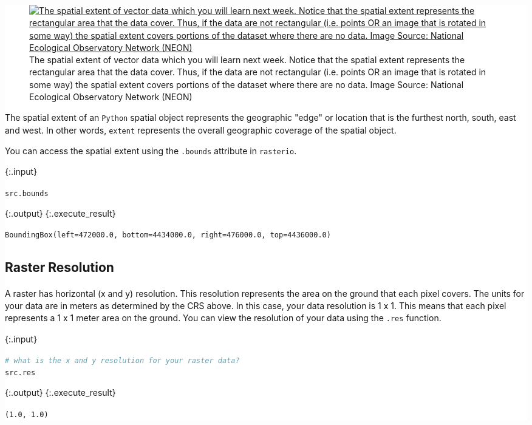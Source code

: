 
<figure>
    <a href="{{ site.baseurl}}/images/courses/earth-analytics/spatial-data/spatial-extent.png">
    <img src="{{ site.baseurl}}/images/courses/earth-analytics/spatial-data/spatial-extent.png" alt="The spatial extent of vector data which you will learn next week.
    Notice that the spatial extent represents the rectangular area that the data cover.
    Thus, if the data are not rectangular (i.e. points OR an image that is rotated in some way)
    the spatial extent covers portions of the dataset where there are no data.
    Image Source: National Ecological Observatory Network (NEON)">
    </a>
    <figcaption> The spatial extent of vector data which you will learn next week.
    Notice that the spatial extent represents the rectangular area that the data cover.
    Thus, if the data are not rectangular (i.e. points OR an image that is rotated in some way)
    the spatial extent covers portions of the dataset where there are no data.
    Image Source: National Ecological Observatory Network (NEON)
    </figcaption>
</figure>

The spatial extent of an `Python` spatial object represents the geographic "edge" or
location that is the furthest north, south, east and west. In other words, `extent`
represents the overall geographic coverage of the spatial object.

You can access the spatial extent using the `.bounds` attribute in `rasterio`.

{:.input}
```python
src.bounds
```

{:.output}
{:.execute_result}



    BoundingBox(left=472000.0, bottom=4434000.0, right=476000.0, top=4436000.0)





## Raster Resolution

A raster has horizontal (x and y) resolution. This resolution represents the
area on the ground that each pixel covers. The units for your data are in meters as determined by the CRS above.
In this case, your data resolution is 1 x 1. This means that each pixel represents
a 1 x 1 meter area on the ground. You can view the resolution of your data using the `.res` function.

{:.input}
```python
# what is the x and y resolution for your raster data?
src.res
```

{:.output}
{:.execute_result}



    (1.0, 1.0)




